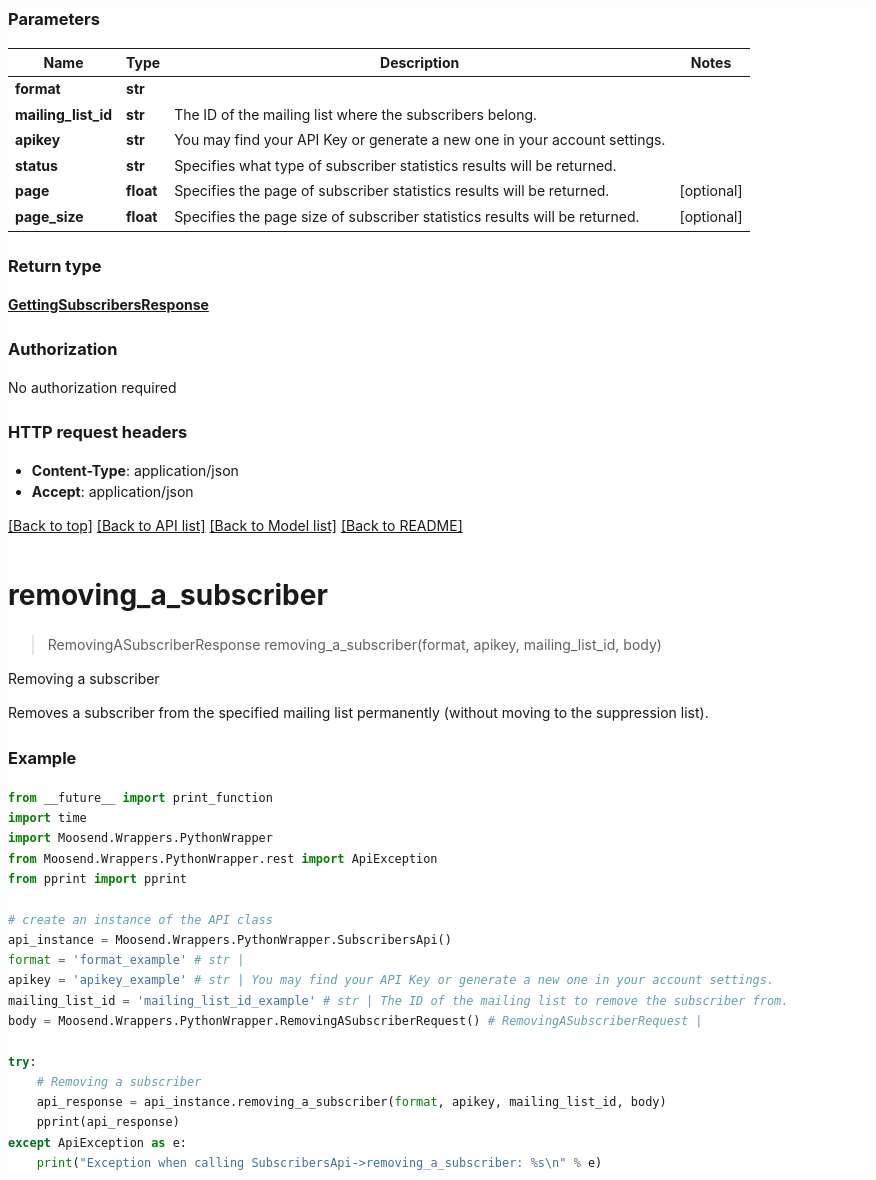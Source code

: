 ```python
```

### Parameters

Name | Type | Description  | Notes
------------- | ------------- | ------------- | -------------
 **format** | **str**|  | 
 **mailing_list_id** | **str**| The ID of the mailing list where the subscribers belong. | 
 **apikey** | **str**| You may find your API Key or generate a new one in your account settings. | 
 **status** | **str**| Specifies what type of subscriber statistics results will be returned. | 
 **page** | **float**| Specifies the page of subscriber statistics results will be returned. | [optional] 
 **page_size** | **float**| Specifies the page size of subscriber statistics results will be returned. | [optional] 

### Return type

[**GettingSubscribersResponse**](GettingSubscribersResponse.md)

### Authorization

No authorization required

### HTTP request headers

 - **Content-Type**: application/json
 - **Accept**: application/json

[[Back to top]](#) [[Back to API list]](../README.md#documentation-for-api-endpoints) [[Back to Model list]](../README.md#documentation-for-models) [[Back to README]](../README.md)

# **removing_a_subscriber**
> RemovingASubscriberResponse removing_a_subscriber(format, apikey, mailing_list_id, body)

Removing a subscriber

Removes a subscriber from the specified mailing list permanently (without moving to the suppression list).

### Example 
```python
from __future__ import print_function
import time
import Moosend.Wrappers.PythonWrapper
from Moosend.Wrappers.PythonWrapper.rest import ApiException
from pprint import pprint

# create an instance of the API class
api_instance = Moosend.Wrappers.PythonWrapper.SubscribersApi()
format = 'format_example' # str | 
apikey = 'apikey_example' # str | You may find your API Key or generate a new one in your account settings.
mailing_list_id = 'mailing_list_id_example' # str | The ID of the mailing list to remove the subscriber from.
body = Moosend.Wrappers.PythonWrapper.RemovingASubscriberRequest() # RemovingASubscriberRequest | 

try: 
    # Removing a subscriber
    api_response = api_instance.removing_a_subscriber(format, apikey, mailing_list_id, body)
    pprint(api_response)
except ApiException as e:
    print("Exception when calling SubscribersApi->removing_a_subscriber: %s\n" % e)
```
